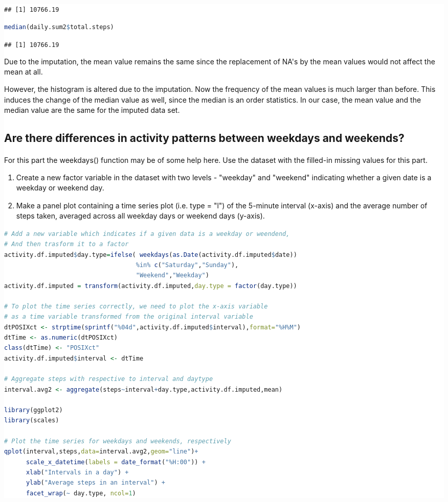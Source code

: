 ```
## [1] 10766.19
```

```r
median(daily.sum2$total.steps)
```

```
## [1] 10766.19
```
Due to the imputation, the mean value remains the same since the replacement of NA's by the mean values would not affect the mean at all.   

However, the histogram is altered due to the imputation. Now the frequency of the mean values is much larger than before. This induces the change of the median value as well, since the median is an order statistics. In our case, the mean value and the median value are the same for the imputed data set.


## Are there differences in activity patterns between weekdays and weekends?
For this part the weekdays() function may be of some help here. Use the dataset with the filled-in missing values for this part.

1. Create a new factor variable in the dataset with two levels - "weekday" and "weekend" indicating whether a given date is a weekday or weekend day.

2. Make a panel plot containing a time series plot (i.e. type = "l") of the 5-minute interval (x-axis) and the average number of steps taken, averaged across all weekday days or weekend days (y-axis).


```r
# Add a new variable which indicates if a given data is a weekday or weendend,
# And then trasform it to a factor
activity.df.imputed$day.type=ifelse( weekdays(as.Date(activity.df.imputed$date)) 
                                    %in% c("Saturday","Sunday"),
                                    "Weekend","Weekday")
activity.df.imputed = transform(activity.df.imputed,day.type = factor(day.type))

# To plot the time series correctly, we need to plot the x-axis variable
# as a time variable transformed from the original interval variable
dtPOSIXct <- strptime(sprintf("%04d",activity.df.imputed$interval),format="%H%M")
dtTime <- as.numeric(dtPOSIXct)
class(dtTime) <- "POSIXct"
activity.df.imputed$interval <- dtTime

# Aggregate steps with respective to interval and daytype
interval.avg2 <- aggregate(steps~interval+day.type,activity.df.imputed,mean)

library(ggplot2)
library(scales)

# Plot the time series for weekdays and weekends, respectively
qplot(interval,steps,data=interval.avg2,geom="line")+
      scale_x_datetime(labels = date_format("%H:00")) + 
      xlab("Intervals in a day") +
      ylab("Average steps in an interval") +
      facet_wrap(~ day.type, ncol=1)     
```

